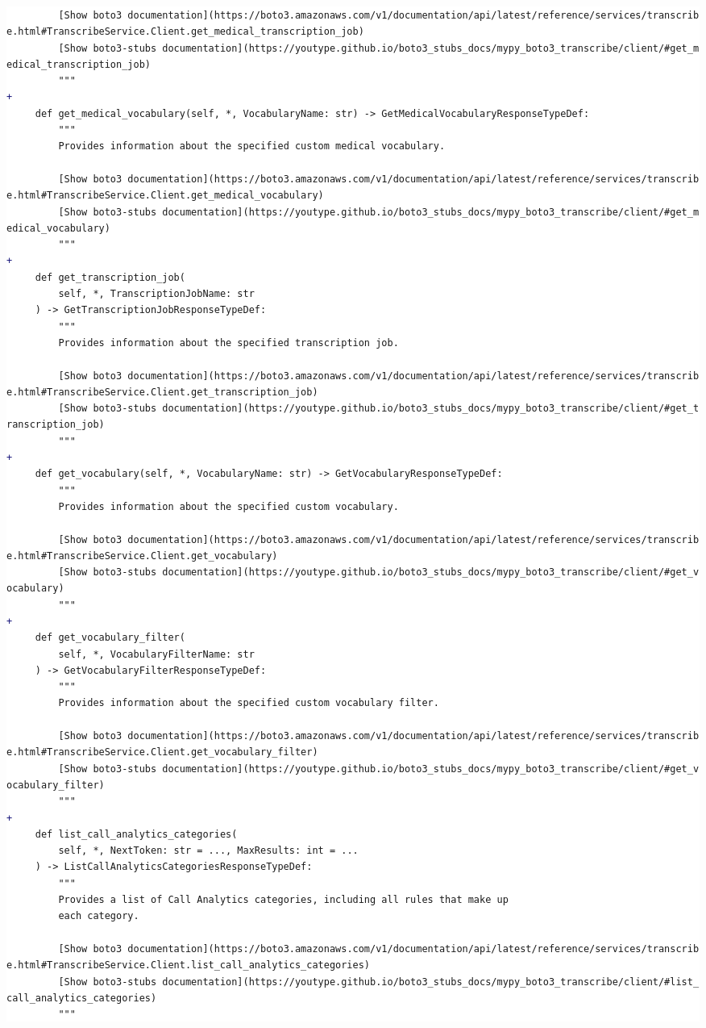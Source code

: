 ```diff
         [Show boto3 documentation](https://boto3.amazonaws.com/v1/documentation/api/latest/reference/services/transcribe.html#TranscribeService.Client.get_medical_transcription_job)
         [Show boto3-stubs documentation](https://youtype.github.io/boto3_stubs_docs/mypy_boto3_transcribe/client/#get_medical_transcription_job)
         """
+
     def get_medical_vocabulary(self, *, VocabularyName: str) -> GetMedicalVocabularyResponseTypeDef:
         """
         Provides information about the specified custom medical vocabulary.
 
         [Show boto3 documentation](https://boto3.amazonaws.com/v1/documentation/api/latest/reference/services/transcribe.html#TranscribeService.Client.get_medical_vocabulary)
         [Show boto3-stubs documentation](https://youtype.github.io/boto3_stubs_docs/mypy_boto3_transcribe/client/#get_medical_vocabulary)
         """
+
     def get_transcription_job(
         self, *, TranscriptionJobName: str
     ) -> GetTranscriptionJobResponseTypeDef:
         """
         Provides information about the specified transcription job.
 
         [Show boto3 documentation](https://boto3.amazonaws.com/v1/documentation/api/latest/reference/services/transcribe.html#TranscribeService.Client.get_transcription_job)
         [Show boto3-stubs documentation](https://youtype.github.io/boto3_stubs_docs/mypy_boto3_transcribe/client/#get_transcription_job)
         """
+
     def get_vocabulary(self, *, VocabularyName: str) -> GetVocabularyResponseTypeDef:
         """
         Provides information about the specified custom vocabulary.
 
         [Show boto3 documentation](https://boto3.amazonaws.com/v1/documentation/api/latest/reference/services/transcribe.html#TranscribeService.Client.get_vocabulary)
         [Show boto3-stubs documentation](https://youtype.github.io/boto3_stubs_docs/mypy_boto3_transcribe/client/#get_vocabulary)
         """
+
     def get_vocabulary_filter(
         self, *, VocabularyFilterName: str
     ) -> GetVocabularyFilterResponseTypeDef:
         """
         Provides information about the specified custom vocabulary filter.
 
         [Show boto3 documentation](https://boto3.amazonaws.com/v1/documentation/api/latest/reference/services/transcribe.html#TranscribeService.Client.get_vocabulary_filter)
         [Show boto3-stubs documentation](https://youtype.github.io/boto3_stubs_docs/mypy_boto3_transcribe/client/#get_vocabulary_filter)
         """
+
     def list_call_analytics_categories(
         self, *, NextToken: str = ..., MaxResults: int = ...
     ) -> ListCallAnalyticsCategoriesResponseTypeDef:
         """
         Provides a list of Call Analytics categories, including all rules that make up
         each category.
 
         [Show boto3 documentation](https://boto3.amazonaws.com/v1/documentation/api/latest/reference/services/transcribe.html#TranscribeService.Client.list_call_analytics_categories)
         [Show boto3-stubs documentation](https://youtype.github.io/boto3_stubs_docs/mypy_boto3_transcribe/client/#list_call_analytics_categories)
         """
```